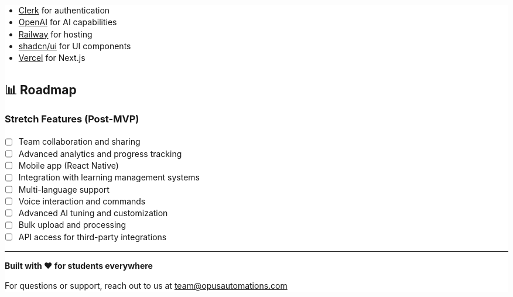 - [Clerk](https://clerk.com) for authentication
- [OpenAI](https://openai.com) for AI capabilities
- [Railway](https://railway.app) for hosting
- [shadcn/ui](https://ui.shadcn.com) for UI components
- [Vercel](https://vercel.com) for Next.js

## 📊 Roadmap

### Stretch Features (Post-MVP)
- [ ] Team collaboration and sharing
- [ ] Advanced analytics and progress tracking
- [ ] Mobile app (React Native)
- [ ] Integration with learning management systems
- [ ] Multi-language support
- [ ] Voice interaction and commands
- [ ] Advanced AI tuning and customization
- [ ] Bulk upload and processing
- [ ] API access for third-party integrations

---

**Built with ❤️ for students everywhere**

For questions or support, reach out to us at [team@opusautomations.com](mailto:team@opusautomations.com)